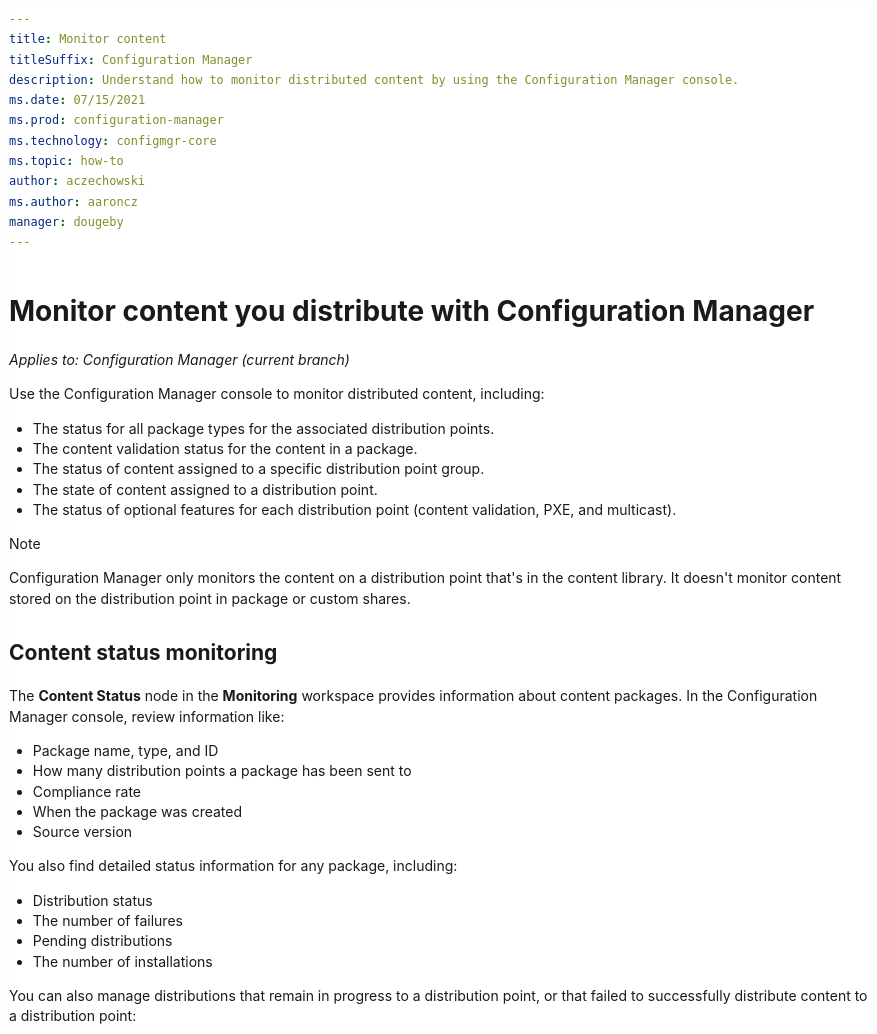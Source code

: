 ```yaml
---
title: Monitor content
titleSuffix: Configuration Manager
description: Understand how to monitor distributed content by using the Configuration Manager console.
ms.date: 07/15/2021
ms.prod: configuration-manager
ms.technology: configmgr-core
ms.topic: how-to
author: aczechowski
ms.author: aaroncz
manager: dougeby
---
```


# Monitor content you distribute with Configuration Manager

*Applies to: Configuration Manager (current branch)*

Use the Configuration Manager console to monitor distributed content, including:

- The status for all package types for the associated distribution points.
- The content validation status for the content in a package.
- The status of content assigned to a specific distribution point group.
- The state of content assigned to a distribution point.
- The status of optional features for each distribution point (content validation, PXE, and multicast).

> [!NOTE]
> Configuration Manager only monitors the content on a distribution point that's in the content library. It doesn't monitor content stored on the distribution point in package or custom shares.

## Content status monitoring

The **Content Status** node in the **Monitoring** workspace provides information about content packages. In the Configuration Manager console, review information like:

- Package name, type, and ID
- How many distribution points a package has been sent to
- Compliance rate
- When the package was created
- Source version

You also find detailed status information for any package, including:

- Distribution status
- The number of failures
- Pending distributions
- The number of installations

You can also manage distributions that remain in progress to a distribution point, or that failed to successfully distribute content to a distribution point:

